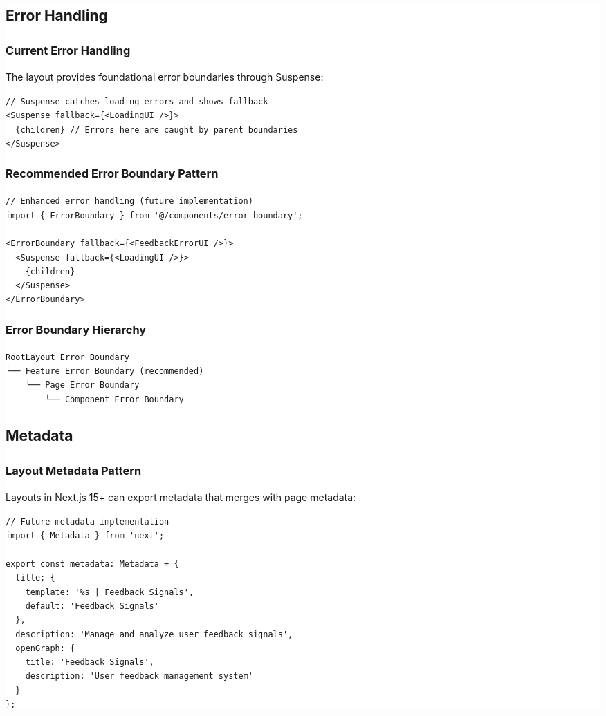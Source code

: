 ## Error Handling

### Current Error Handling

The layout provides foundational error boundaries through Suspense:

```tsx
// Suspense catches loading errors and shows fallback
<Suspense fallback={<LoadingUI />}>
  {children} // Errors here are caught by parent boundaries
</Suspense>
```

### Recommended Error Boundary Pattern

```tsx
// Enhanced error handling (future implementation)
import { ErrorBoundary } from '@/components/error-boundary';

<ErrorBoundary fallback={<FeedbackErrorUI />}>
  <Suspense fallback={<LoadingUI />}>
    {children}
  </Suspense>
</ErrorBoundary>
```

### Error Boundary Hierarchy

```
RootLayout Error Boundary
└── Feature Error Boundary (recommended)
    └── Page Error Boundary
        └── Component Error Boundary
```

## Metadata

### Layout Metadata Pattern

Layouts in Next.js 15+ can export metadata that merges with page metadata:

```tsx
// Future metadata implementation
import { Metadata } from 'next';

export const metadata: Metadata = {
  title: {
    template: '%s | Feedback Signals',
    default: 'Feedback Signals'
  },
  description: 'Manage and analyze user feedback signals',
  openGraph: {
    title: 'Feedback Signals',
    description: 'User feedback management system'
  }
};
```
